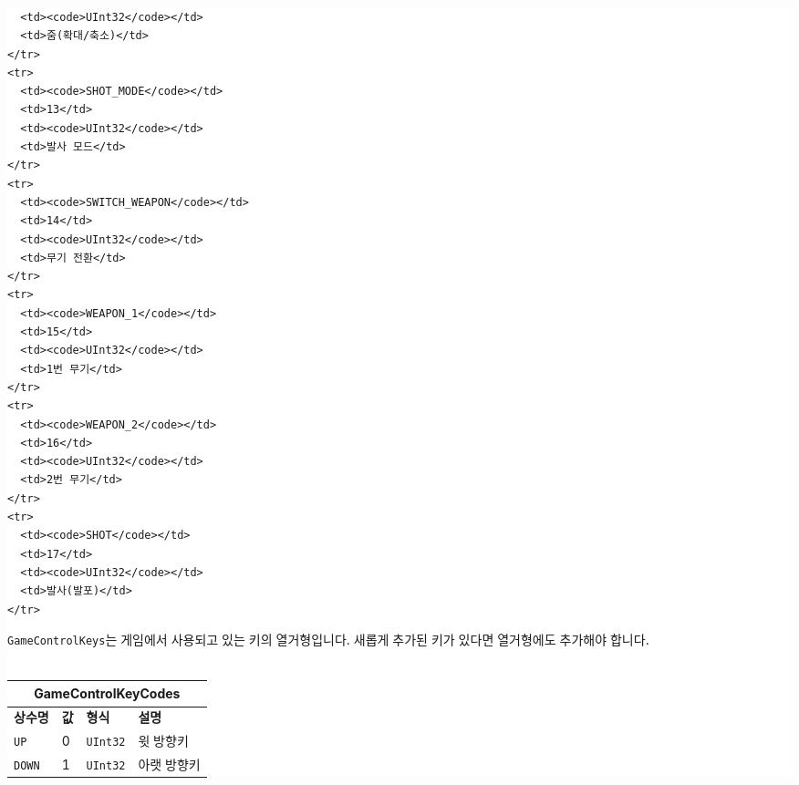      <td><code>UInt32</code></td>
      <td>줌(확대/축소)</td>
    </tr>
    <tr>
      <td><code>SHOT_MODE</code></td>
      <td>13</td>
      <td><code>UInt32</code></td>
      <td>발사 모드</td>
    </tr>
    <tr>
      <td><code>SWITCH_WEAPON</code></td>
      <td>14</td>
      <td><code>UInt32</code></td>
      <td>무기 전환</td>
    </tr>
    <tr>
      <td><code>WEAPON_1</code></td>
      <td>15</td>
      <td><code>UInt32</code></td>
      <td>1번 무기</td>
    </tr>
    <tr>
      <td><code>WEAPON_2</code></td>
      <td>16</td>
      <td><code>UInt32</code></td>
      <td>2번 무기</td>
    </tr>
    <tr>
      <td><code>SHOT</code></td>
      <td>17</td>
      <td><code>UInt32</code></td>
      <td>발사(발포)</td>
    </tr>
  </tbody>
</table>

`GameControlKeys`는 게임에서 사용되고 있는 키의 열거형입니다. 새롭게 추가된 키가 있다면 열거형에도 추가해야 합니다.
<br>
<br>
<table>
  <thead>
    <tr>
      <th colspan="4">GameControlKeyCodes</th>
    </tr>
  </thead>
  <tbody>
    <tr>
      <td><b>상수명</b></td>
      <td><b>값</b></td>
      <td><b>형식</b></td>
      <td><b>설명</b></td>
    </tr>
    <tr>
      <td><code>UP</code></td>
      <td>0</td>
      <td><code>UInt32</code></td>
      <td>윗 방향키</td>
    </tr>
    <tr>
      <td><code>DOWN</code></td>
      <td>1</td>
      <td><code>UInt32</code></td>
      <td>아랫 방향키</td>
    </tr>
